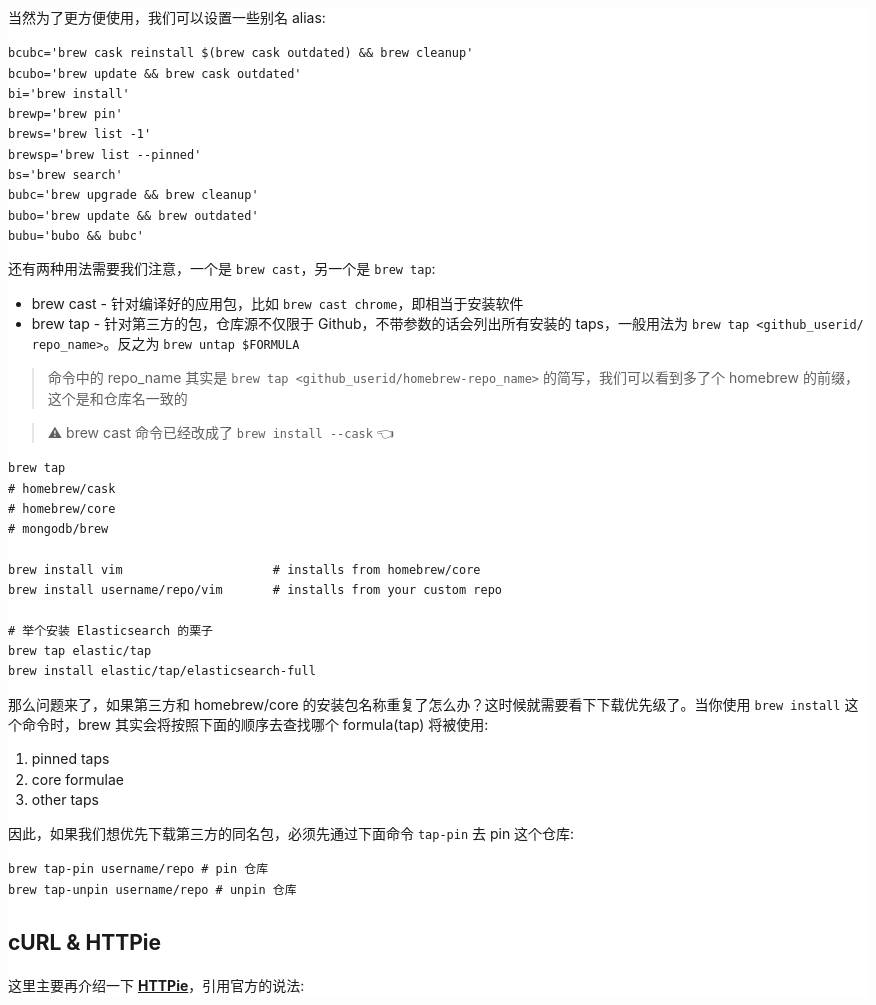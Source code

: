 当然为了更方便使用，我们可以设置一些别名 alias:

```TEXT
bcubc='brew cask reinstall $(brew cask outdated) && brew cleanup'
bcubo='brew update && brew cask outdated'
bi='brew install'
brewp='brew pin'
brews='brew list -1'
brewsp='brew list --pinned'
bs='brew search'
bubc='brew upgrade && brew cleanup'
bubo='brew update && brew outdated'
bubu='bubo && bubc'
```

还有两种用法需要我们注意，一个是 `brew cast`，另一个是 `brew tap`:

* brew cast - 针对编译好的应用包，比如 `brew cast chrome`，即相当于安装软件
* brew tap - 针对第三方的包，仓库源不仅限于 Github，不带参数的话会列出所有安装的 taps，一般用法为 `brew tap <github_userid/repo_name>`。反之为 `brew untap $FORMULA`

> 命令中的 repo_name 其实是 `brew tap <github_userid/homebrew-repo_name>` 的简写，我们可以看到多了个 homebrew 的前缀，这个是和仓库名一致的

> ⚠️ brew cast 命令已经改成了 `brew install --cask` 👈

```SHELL
brew tap
# homebrew/cask
# homebrew/core
# mongodb/brew

brew install vim                     # installs from homebrew/core
brew install username/repo/vim       # installs from your custom repo

# 举个安装 Elasticsearch 的栗子
brew tap elastic/tap
brew install elastic/tap/elasticsearch-full
```

那么问题来了，如果第三方和 homebrew/core 的安装包名称重复了怎么办？这时候就需要看下下载优先级了。当你使用 `brew install` 这个命令时，brew 其实会将按照下面的顺序去查找哪个 formula(tap) 将被使用:

1. pinned taps
2. core formulae
3. other taps

因此，如果我们想优先下载第三方的同名包，必须先通过下面命令 `tap-pin` 去 pin 这个仓库:

```SHELL
brew tap-pin username/repo # pin 仓库
brew tap-unpin username/repo # unpin 仓库
```

## cURL & HTTPie

这里主要再介绍一下 [**HTTPie**](https://httpie.org)，引用官方的说法:
